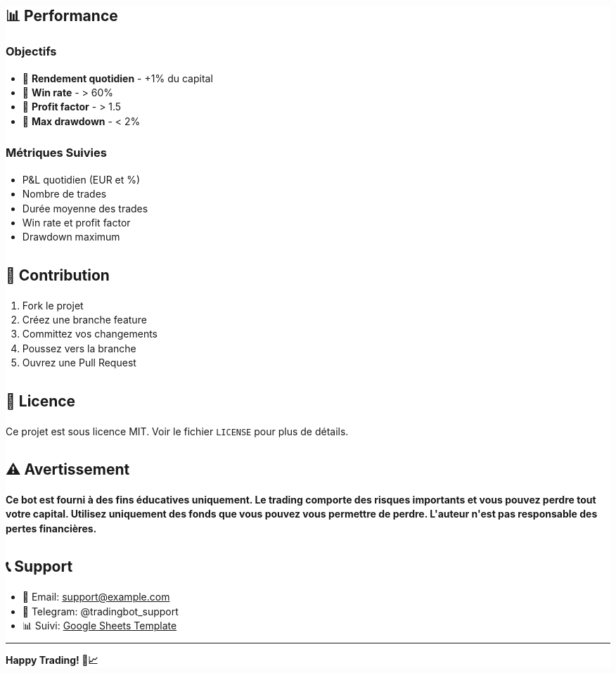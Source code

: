 ## 📊 Performance

### Objectifs
- 🎯 **Rendement quotidien** - +1% du capital
- 🎯 **Win rate** - > 60%
- 🎯 **Profit factor** - > 1.5
- 🎯 **Max drawdown** - < 2%

### Métriques Suivies
- P&L quotidien (EUR et %)
- Nombre de trades
- Durée moyenne des trades
- Win rate et profit factor
- Drawdown maximum

## 🤝 Contribution

1. Fork le projet
2. Créez une branche feature
3. Committez vos changements
4. Poussez vers la branche
5. Ouvrez une Pull Request

## 📝 Licence

Ce projet est sous licence MIT. Voir le fichier `LICENSE` pour plus de détails.

## ⚠️ Avertissement

**Ce bot est fourni à des fins éducatives uniquement. Le trading comporte des risques importants et vous pouvez perdre tout votre capital. Utilisez uniquement des fonds que vous pouvez vous permettre de perdre. L'auteur n'est pas responsable des pertes financières.**

## 📞 Support

- 📧 Email: support@example.com
- 💬 Telegram: @tradingbot_support
- 📊 Suivi: [Google Sheets Template](https://docs.google.com/spreadsheets/d/your-template-id)

---

**Happy Trading! 🚀📈**
